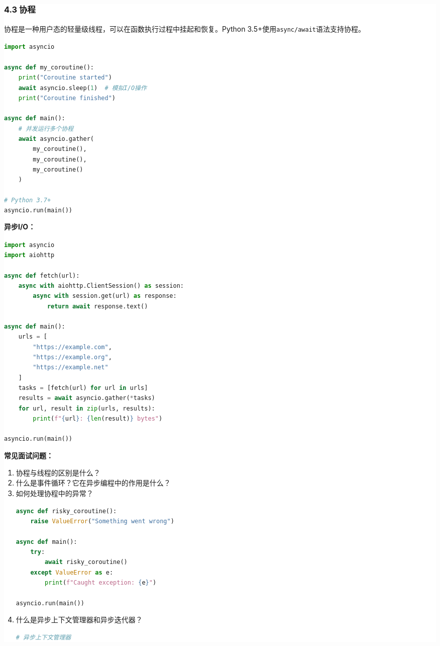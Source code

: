 ### 4.3 协程
协程是一种用户态的轻量级线程，可以在函数执行过程中挂起和恢复。Python 3.5+使用`async/await`语法支持协程。

```python
import asyncio

async def my_coroutine():
    print("Coroutine started")
    await asyncio.sleep(1)  # 模拟I/O操作
    print("Coroutine finished")

async def main():
    # 并发运行多个协程
    await asyncio.gather(
        my_coroutine(),
        my_coroutine(),
        my_coroutine()
    )

# Python 3.7+
asyncio.run(main())
```

**异步I/O：**
```python
import asyncio
import aiohttp

async def fetch(url):
    async with aiohttp.ClientSession() as session:
        async with session.get(url) as response:
            return await response.text()

async def main():
    urls = [
        "https://example.com",
        "https://example.org",
        "https://example.net"
    ]
    tasks = [fetch(url) for url in urls]
    results = await asyncio.gather(*tasks)
    for url, result in zip(urls, results):
        print(f"{url}: {len(result)} bytes")

asyncio.run(main())
```

**常见面试问题：**
1. 协程与线程的区别是什么？
2. 什么是事件循环？它在异步编程中的作用是什么？
3. 如何处理协程中的异常？
   ```python
   async def risky_coroutine():
       raise ValueError("Something went wrong")
   
   async def main():
       try:
           await risky_coroutine()
       except ValueError as e:
           print(f"Caught exception: {e}")
   
   asyncio.run(main())
   ```
4. 什么是异步上下文管理器和异步迭代器？
   ```python
   # 异步上下文管理器
   ```